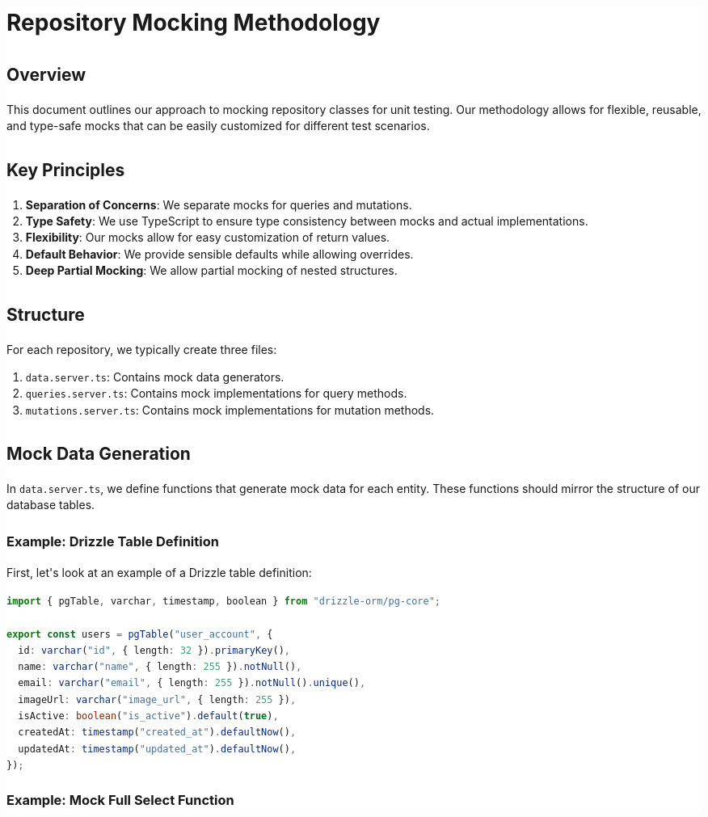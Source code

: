 # Repository Mocking Methodology

## Overview

This document outlines our approach to mocking repository classes for unit testing. Our methodology allows for flexible, reusable, and type-safe mocks that can be easily customized for different test scenarios.

## Key Principles

1. **Separation of Concerns**: We separate mocks for queries and mutations.
2. **Type Safety**: We use TypeScript to ensure type consistency between mocks and actual implementations.
3. **Flexibility**: Our mocks allow for easy customization of return values.
4. **Default Behavior**: We provide sensible defaults while allowing overrides.
5. **Deep Partial Mocking**: We allow partial mocking of nested structures.

## Structure

For each repository, we typically create three files:

1. `data.server.ts`: Contains mock data generators.
2. `queries.server.ts`: Contains mock implementations for query methods.
3. `mutations.server.ts`: Contains mock implementations for mutation methods.

## Mock Data Generation

In `data.server.ts`, we define functions that generate mock data for each entity. These functions should mirror the structure of our database tables.

### Example: Drizzle Table Definition

First, let's look at an example of a Drizzle table definition:

```typescript
import { pgTable, varchar, timestamp, boolean } from "drizzle-orm/pg-core";

export const users = pgTable("user_account", {
  id: varchar("id", { length: 32 }).primaryKey(),
  name: varchar("name", { length: 255 }).notNull(),
  email: varchar("email", { length: 255 }).notNull().unique(),
  imageUrl: varchar("image_url", { length: 255 }),
  isActive: boolean("is_active").default(true),
  createdAt: timestamp("created_at").defaultNow(),
  updatedAt: timestamp("updated_at").defaultNow(),
});
```

### Example: Mock Full Select Function
